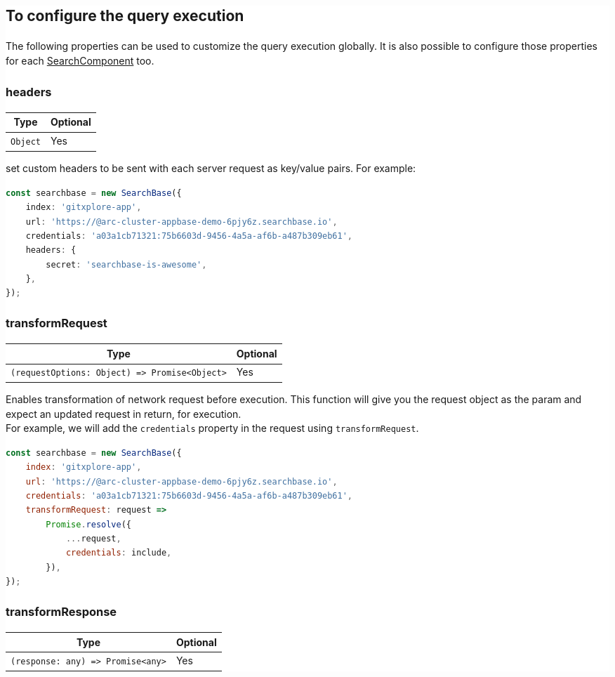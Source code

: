 ## To configure the query execution
The following properties can be used to customize the query execution globally. It is also possible to configure those properties for each [SearchComponent](/docs/reactivesearch/searchbase/overview/searchcomponent/) too.

### **headers**

| Type | Optional |
|------|----------|
|  `Object` |   Yes   |

set custom headers to be sent with each server request as key/value pairs. For example:

```ts
const searchbase = new SearchBase({
	index: 'gitxplore-app',
	url: 'https://@arc-cluster-appbase-demo-6pjy6z.searchbase.io',
	credentials: 'a03a1cb71321:75b6603d-9456-4a5a-af6b-a487b309eb61',
	headers: {
		secret: 'searchbase-is-awesome',
	},
});
```

### **transformRequest**

| Type | Optional |
|------|----------|
|  `(requestOptions: Object) => Promise<Object>` |   Yes   |

Enables transformation of network request before execution. This function will give you the request object as the param and expect an updated request in return, for execution.<br/>
For example, we will add the `credentials` property in the request using `transformRequest`.
```js
const searchbase = new SearchBase({
    index: 'gitxplore-app',
    url: 'https://@arc-cluster-appbase-demo-6pjy6z.searchbase.io',
    credentials: 'a03a1cb71321:75b6603d-9456-4a5a-af6b-a487b309eb61',
    transformRequest: request =>
        Promise.resolve({
            ...request,
            credentials: include,
        }),
});
```
### **transformResponse**

| Type | Optional |
|------|----------|
|  `(response: any) => Promise<any>` |   Yes   |
